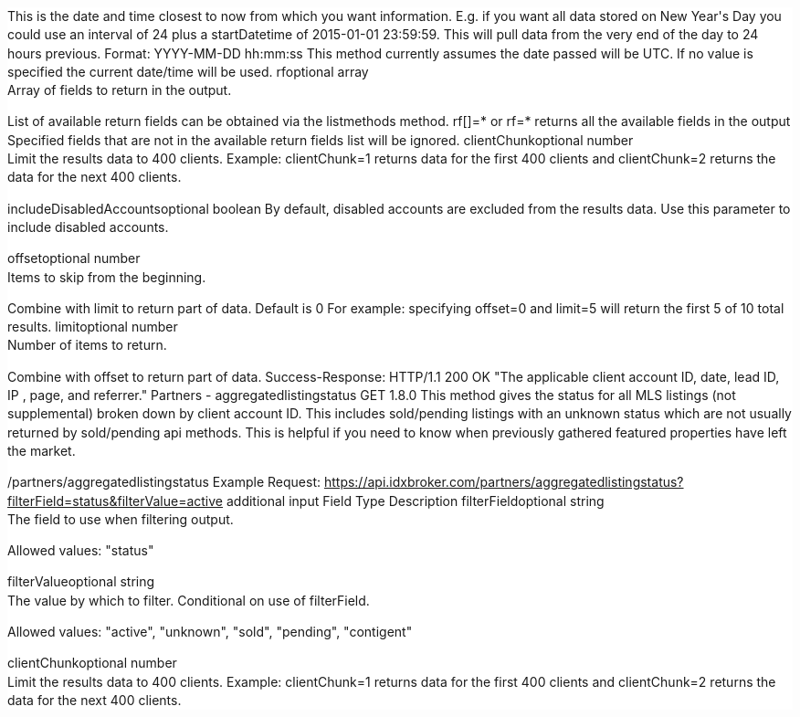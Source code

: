 This is the date and time closest to now from which you want information. E.g. if you want all data stored on New Year's Day you could use an interval of 24 plus a startDatetime of 2015-01-01 23:59:59. This will pull data from the very end of the day to 24 hours previous.
Format: YYYY-MM-DD hh:mm:ss
This method currently assumes the date passed will be UTC.
If no value is specified the current date/time will be used.
rfoptional	array	
Array of fields to return in the output.

List of available return fields can be obtained via the listmethods method.
rf[]=\* or rf=\* returns all the available fields in the output
Specified fields that are not in the available return fields list will be ignored.
clientChunkoptional	number	
Limit the results data to 400 clients. Example: clientChunk=1 returns data for the first 400 clients and clientChunk=2 returns the data for the next 400 clients.

includeDisabledAccountsoptional	boolean	
By default, disabled accounts are excluded from the results data. Use this parameter to include disabled accounts.

offsetoptional	number	
Items to skip from the beginning.

Combine with limit to return part of data.
Default is 0
For example: specifying offset=0 and limit=5 will return the first 5 of 10 total results.
limitoptional	number	
Number of items to return.

Combine with offset to return part of data.
Success-Response:
HTTP/1.1 200 OK "The applicable client account ID, date, lead ID, IP , page, and referrer."
Partners - aggregatedlistingstatus GET
1.8.0 
This method gives the status for all MLS listings (not supplemental) broken down by client account ID. This includes sold/pending listings with an unknown status which are not usually returned by sold/pending api methods. This is helpful if you need to know when previously gathered featured properties have left the market.

/partners/aggregatedlistingstatus
Example Request:
https://api.idxbroker.com/partners/aggregatedlistingstatus?filterField=status&filterValue=active
additional input
Field	Type	Description
filterFieldoptional	string	
The field to use when filtering output.

Allowed values: "status"

filterValueoptional	string	
The value by which to filter. Conditional on use of filterField.

Allowed values: "active", "unknown", "sold", "pending", "contigent"

clientChunkoptional	number	
Limit the results data to 400 clients. Example: clientChunk=1 returns data for the first 400 clients and clientChunk=2 returns the data for the next 400 clients.
